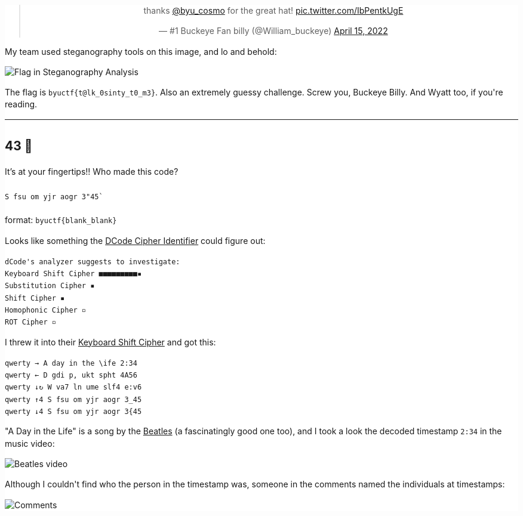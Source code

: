 <blockquote align=center class="twitter-tweet" data-lang="en" data-theme="dark"><p lang="en" dir="ltr">thanks <a href="https://twitter.com/byu_cosmo?ref_src=twsrc%5Etfw">@byu_cosmo</a> for the great hat! <a href="https://t.co/IbPentkUgE">pic.twitter.com/IbPentkUgE</a></p>&mdash; #1 Buckeye Fan billy (@William_buckeye) <a href="https://twitter.com/William_buckeye/status/1515113600750219265?ref_src=twsrc%5Etfw">April 15, 2022</a></blockquote> <script async src="https://platform.twitter.com/widgets.js" charset="utf-8"></script>

My team used steganography tools on this image, and lo and behold:

![Flag in Steganography Analysis](/asset/byu/blabbin5.png)

The flag is `byuctf{t@lk_0sinty_t0_m3}`. Also an extremely guessy challenge. Screw you, Buckeye Billy. And Wyatt too, if you're reading.

---

## 43 🎼

<div class="box">
It’s at your fingertips!! Who made this code?<br><br>
<code>S fsu om yjr aogr 3"45`</code><br><br>
format: <code>byuctf{blank_blank}</code>
</div>

Looks like something the [DCode Cipher Identifier](https://www.dcode.fr/cipher-identifier) could figure out:

```text
dCode's analyzer suggests to investigate:
Keyboard Shift Cipher ■■■■■■■■■▪
Substitution Cipher ▪
Shift Cipher ▪
Homophonic Cipher ▫
ROT Cipher ▫
```

I threw it into their [Keyboard Shift Cipher](https://www.dcode.fr/keyboard-shift-cipher) and got this:

```text
qwerty → A day in the \ife 2:34
qwerty ← D gdi p, ukt spht 4A56
qwerty ↓↻ W va7 ln ume slf4 e:v6
qwerty ↑4 S fsu om yjr aogr 3_45
qwerty ↓4 S fsu om yjr aogr 3{45
```

"A Day in the Life" is a song by the [Beatles](https://www.youtube.com/watch?v=usNsCeOV4GM) (a fascinatingly good one too), and I took a look the decoded timestamp `2:34` in the music video:

![Beatles video](/asset/byu/43-1.png)

Although I couldn't find who the person in the timestamp was, someone in the comments named the individuals at timestamps:

![Comments](/asset/byu/43-2.png)
